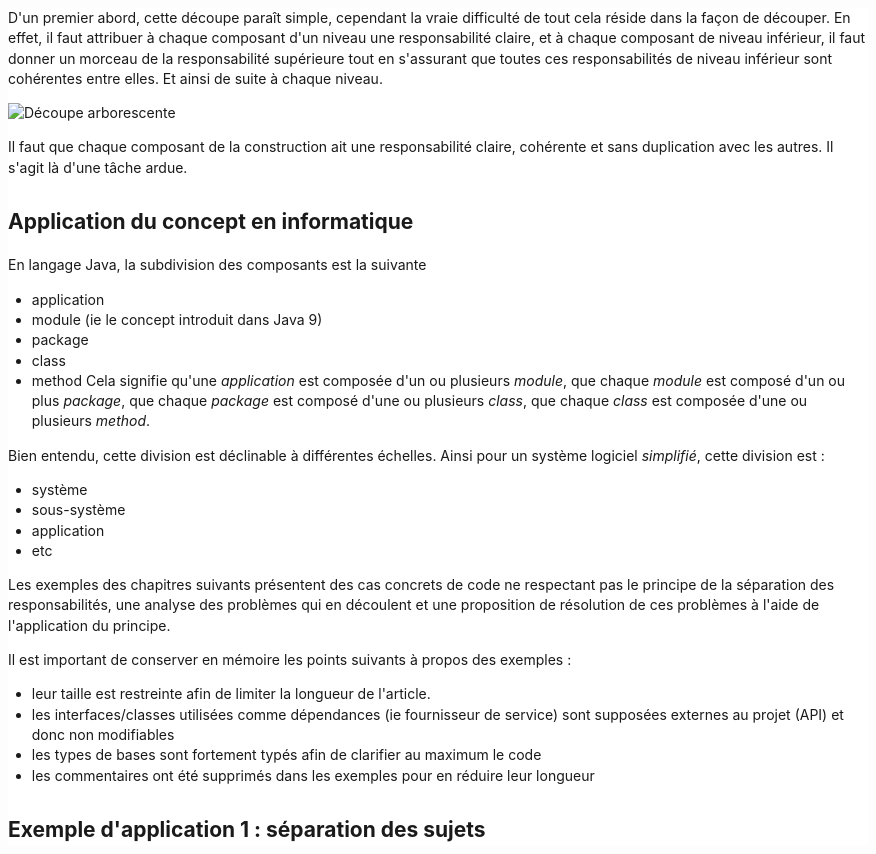 D'un premier abord, cette découpe paraît simple, cependant la vraie difficulté de tout cela réside dans la façon de 
découper.
En effet, il faut attribuer à chaque composant d'un niveau une responsabilité claire, et à chaque composant de 
niveau inférieur, il faut donner un morceau de la responsabilité supérieure tout en s'assurant que toutes ces 
responsabilités de niveau inférieur sont cohérentes entre elles. Et ainsi de suite à chaque niveau. 

![Découpe arborescente](images/image-01.png)

Il faut que chaque composant de la construction ait une responsabilité claire, cohérente et sans duplication
avec les autres.
Il s'agit là d'une tâche ardue.

## Application du concept en informatique
En langage Java, la subdivision des composants est la suivante
* application
* module (ie le concept introduit dans Java 9)
* package
* class
* method
Cela signifie qu'une *application* est composée d'un ou plusieurs *module*, que chaque *module* est composé d'un ou plus 
*package*, que chaque *package* est composé d'une ou plusieurs *class*, que chaque *class* est composée d'une ou 
plusieurs *method*.

Bien entendu, cette division est déclinable à différentes échelles. 
Ainsi pour un système logiciel _simplifié_, cette division est :
* système
* sous-système
* application
* etc

Les exemples des chapitres suivants présentent des cas concrets de code ne respectant pas le principe de la séparation
des responsabilités, une analyse des problèmes qui en découlent et une proposition de résolution de ces problèmes à l'aide
de l'application du principe. 

Il est important de conserver en mémoire les points suivants à propos des exemples : 
* leur taille est restreinte afin de limiter la longueur de l'article. 
* les interfaces/classes utilisées comme dépendances (ie fournisseur de service) sont supposées externes au projet (API)
  et donc non modifiables
* les types de bases sont fortement typés afin de clarifier au maximum le code
* les commentaires ont été supprimés dans les exemples pour en réduire leur longueur

## Exemple d'application 1 : séparation des sujets
